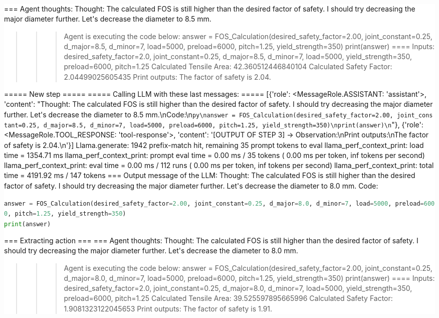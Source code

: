 === Agent thoughts:
Thought: The calculated FOS is still higher than the desired factor of safety. I should try decreasing the major diameter further. Let's decrease the diameter to 8.5 mm.
>>> Agent is executing the code below:
answer = FOS_Calculation(desired_safety_factor=2.00, joint_constant=0.25, d_major=8.5, d_minor=7, load=5000, preload=6000, pitch=1.25, yield_strength=350)
print(answer)
====
Inputs: desired_safety_factor=2.0, joint_constant=0.25, d_major=8.5, d_minor=7, load=5000, yield_strength=350, preload=6000, pitch=1.25
Calculated Tensile Area: 42.360512446840104
Calculated Safety Factor: 2.04499025605435
Print outputs:
The factor of safety is 2.04.

===== New step =====
===== Calling LLM with these last messages: =====
[{'role': <MessageRole.ASSISTANT: 'assistant'>, 'content': "Thought: The calculated FOS is still higher than the desired factor of safety. I should try decreasing the major diameter further. Let's decrease the diameter to 8.5 mm.\nCode:\n```py\nanswer = FOS_Calculation(desired_safety_factor=2.00, joint_constant=0.25, d_major=8.5, d_minor=7, load=5000, preload=6000, pitch=1.25, yield_strength=350)\nprint(answer)\n```"}, {'role': <MessageRole.TOOL_RESPONSE: 'tool-response'>, 'content': '[OUTPUT OF STEP 3] -> Observation:\nPrint outputs:\nThe factor of safety is 2.04.\n'}]
Llama.generate: 1942 prefix-match hit, remaining 35 prompt tokens to eval
llama_perf_context_print:        load time =    1354.71 ms
llama_perf_context_print: prompt eval time =       0.00 ms /    35 tokens (    0.00 ms per token,      inf tokens per second)
llama_perf_context_print:        eval time =       0.00 ms /   112 runs   (    0.00 ms per token,      inf tokens per second)
llama_perf_context_print:       total time =    4191.92 ms /   147 tokens
=== Output message of the LLM:
Thought: The calculated FOS is still higher than the desired factor of safety. I should try decreasing the major diameter further. Let's decrease the diameter to 8.0 mm.
Code:
```py
answer = FOS_Calculation(desired_safety_factor=2.00, joint_constant=0.25, d_major=8.0, d_minor=7, load=5000, preload=6000, pitch=1.25, yield_strength=350)
print(answer)
```
=== Extracting action ===
=== Agent thoughts:
Thought: The calculated FOS is still higher than the desired factor of safety. I should try decreasing the major diameter further. Let's decrease the diameter to 8.0 mm.
>>> Agent is executing the code below:
answer = FOS_Calculation(desired_safety_factor=2.00, joint_constant=0.25, d_major=8.0, d_minor=7, load=5000, preload=6000, pitch=1.25, yield_strength=350)
print(answer)
====
Inputs: desired_safety_factor=2.0, joint_constant=0.25, d_major=8.0, d_minor=7, load=5000, yield_strength=350, preload=6000, pitch=1.25
Calculated Tensile Area: 39.525597895665996
Calculated Safety Factor: 1.9081323122045653
Print outputs:
The factor of safety is 1.91.
